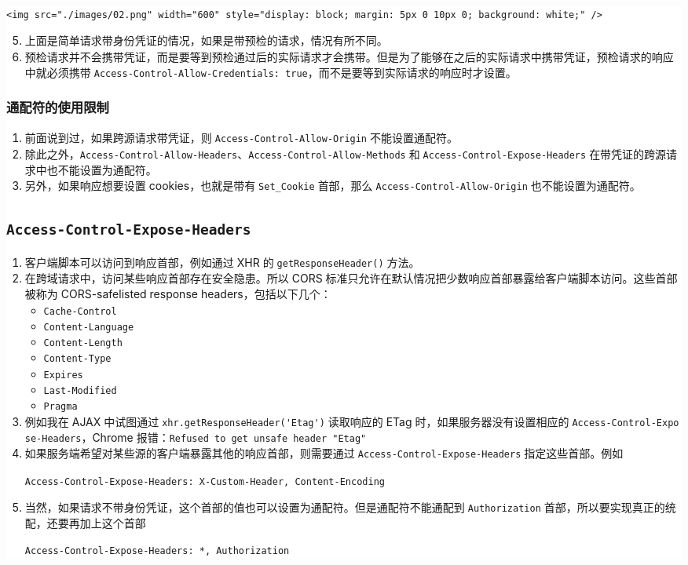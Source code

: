     <img src="./images/02.png" width="600" style="display: block; margin: 5px 0 10px 0; background: white;" />
5. 上面是简单请求带身份凭证的情况，如果是带预检的请求，情况有所不同。
6. 预检请求并不会携带凭证，而是要等到预检通过后的实际请求才会携带。但是为了能够在之后的实际请求中携带凭证，预检请求的响应中就必须携带 `Access-Control-Allow-Credentials: true`，而不是要等到实际请求的响应时才设置。

### 通配符的使用限制
1. 前面说到过，如果跨源请求带凭证，则 `Access-Control-Allow-Origin` 不能设置通配符。
2. 除此之外，`Access-Control-Allow-Headers`、`Access-Control-Allow-Methods` 和 `Access-Control-Expose-Headers` 在带凭证的跨源请求中也不能设置为通配符。
3. 另外，如果响应想要设置 cookies，也就是带有 `Set_Cookie` 首部，那么 `Access-Control-Allow-Origin` 也不能设置为通配符。


## `Access-Control-Expose-Headers`
1. 客户端脚本可以访问到响应首部，例如通过 XHR 的 `getResponseHeader()` 方法。
2. 在跨域请求中，访问某些响应首部存在安全隐患。所以 CORS 标准只允许在默认情况把少数响应首部暴露给客户端脚本访问。这些首部被称为 CORS-safelisted response headers，包括以下几个：
    * `Cache-Control`
    * `Content-Language`
    * `Content-Length`
    * `Content-Type`
    * `Expires`
    * `Last-Modified`
    * `Pragma`
3. 例如我在 AJAX 中试图通过 `xhr.getResponseHeader('Etag')` 读取响应的 ETag 时，如果服务器没有设置相应的 `Access-Control-Expose-Headers`，Chrome 报错：`Refused to get unsafe header "Etag"`
4. 如果服务端希望对某些源的客户端暴露其他的响应首部，则需要通过 `Access-Control-Expose-Headers` 指定这些首部。例如
    ```
    Access-Control-Expose-Headers: X-Custom-Header, Content-Encoding
    ```
5. 当然，如果请求不带身份凭证，这个首部的值也可以设置为通配符。但是通配符不能通配到 `Authorization` 首部，所以要实现真正的统配，还要再加上这个首部
    ```
    Access-Control-Expose-Headers: *, Authorization
    ```
